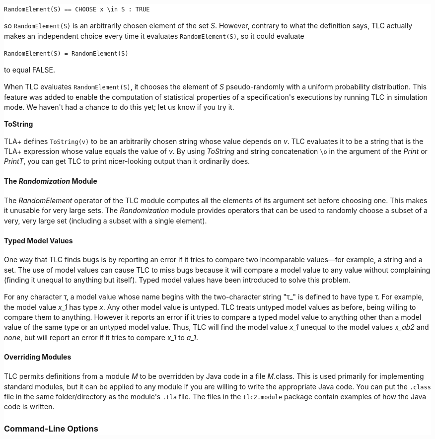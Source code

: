 ```tla
RandomElement(S) == CHOOSE x \in S : TRUE
```

so `RandomElement(S)` is an arbitrarily chosen element of the set _S_. However, contrary to what the definition says, TLC actually makes an independent choice every time it evaluates `RandomElement(S)`, so it could evaluate

```tla
RandomElement(S) = RandomElement(S)
```

to equal FALSE.

When TLC evaluates `RandomElement(S)`, it chooses the element of _S_ pseudo-randomly with a uniform probability distribution. This feature was added to enable the computation of statistical properties of a specification's executions by running TLC in simulation mode. We haven't had a chance to do this yet; let us know if you try it.

**ToString**

TLA+ defines `ToString(v)` to be an arbitrarily chosen string whose value depends on _v_. TLC evaluates it to be a string that is the TLA+ expression whose value equals the value of _v_. By using _ToString_ and string concatenation `\o` in the argument of the _Print_ or _PrintT_, you can get TLC to print nicer-looking output than it ordinarily does.

#### The *Randomization* Module

The _RandomElement_ operator of the TLC module computes all the elements of its argument set before choosing one. This makes it unusable for very large sets. The _Randomization_ module provides operators that can be used to randomly choose a subset of a very, very large set (including a subset with a single element).

#### Typed Model Values

One way that TLC finds bugs is by reporting an error if it tries to compare two incomparable values&mdash;for example, a string and a set. The use of model values can cause TLC to miss bugs because it will compare a model value to any value without complaining (finding it unequal to anything but itself). Typed model values have been introduced to solve this problem.

For any character &tau;, a model value whose name begins with the two-character string "&tau;\_" is defined to have type &tau;. For example, the model value _x\_1_ has type _x_. Any other model value is untyped. TLC treats untyped model values as before, being willing to compare them to anything. However it reports an error if it tries to compare a typed model value to anything other than a model value of the same type or an untyped model value. Thus, TLC will find the model value _x_1_ unequal to the model values _x_ab2_ and _none_, but will report an error if it tries to compare _x\_1_ to _a\_1_.

#### Overriding Modules

TLC permits definitions from a module _M_ to be overridden by Java code in a file _M_.class. This is used primarily for implementing standard modules, but it can be applied to any module if you are willing to write the appropriate Java code. You can put the `.class` file in the same folder/directory as the module's `.tla` file. The files in the `tlc2.module` package contain examples of how the Java code is written.

### Command-Line Options
